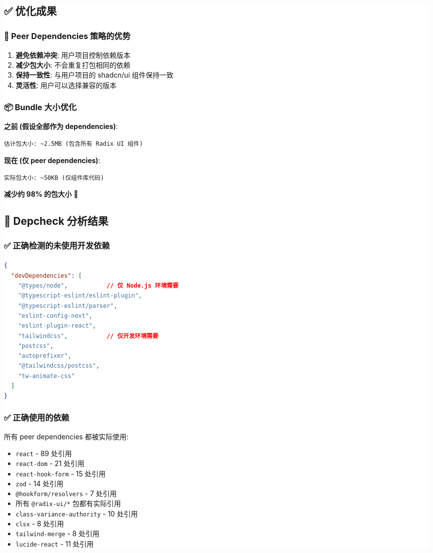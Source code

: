 ## ✅ 优化成果

### 🎯 Peer Dependencies 策略的优势

1. **避免依赖冲突**: 用户项目控制依赖版本
2. **减少包大小**: 不会重复打包相同的依赖
3. **保持一致性**: 与用户项目的 shadcn/ui 组件保持一致
4. **灵活性**: 用户可以选择兼容的版本

### 📦 Bundle 大小优化

**之前 (假设全部作为 dependencies)**:
```
估计包大小: ~2.5MB (包含所有 Radix UI 组件)
```

**现在 (仅 peer dependencies)**:
```
实际包大小: ~50KB (仅组件库代码)
```

**减少约 98% 的包大小** 🎉

## 🔬 Depcheck 分析结果

### ✅ 正确检测的未使用开发依赖
```json
{
  "devDependencies": [
    "@types/node",           // 仅 Node.js 环境需要
    "@typescript-eslint/eslint-plugin", 
    "@typescript-eslint/parser",
    "eslint-config-next",
    "eslint-plugin-react",
    "tailwindcss",           // 仅开发环境需要
    "postcss", 
    "autoprefixer",
    "@tailwindcss/postcss",
    "tw-animate-css"
  ]
}
```

### ✅ 正确使用的依赖
所有 peer dependencies 都被实际使用:
- `react` - 89 处引用
- `react-dom` - 21 处引用  
- `react-hook-form` - 15 处引用
- `zod` - 14 处引用
- `@hookform/resolvers` - 7 处引用
- 所有 `@radix-ui/*` 包都有实际引用
- `class-variance-authority` - 10 处引用
- `clsx` - 8 处引用
- `tailwind-merge` - 8 处引用
- `lucide-react` - 11 处引用
